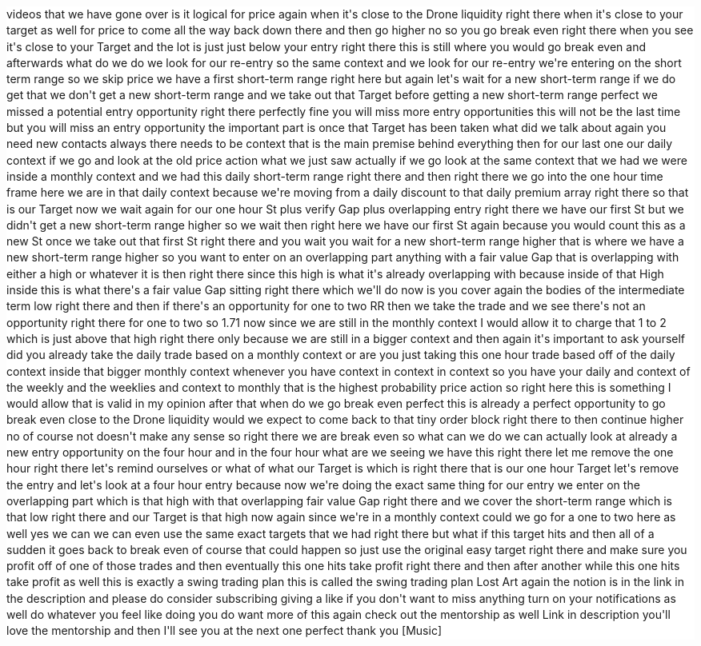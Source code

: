 videos that we have gone over is it logical for price again when it's close to the Drone liquidity right there when it's close to your target as well for price to come all the way back down there and then go higher no so you go break even right there when you see it's close to your Target and the lot is just just below your entry right there this is still where you would go break even and afterwards what do we do we look for our re-entry so the same context and we look for our re-entry we're entering on the short term range so we skip price we have a first short-term range right here but again let's wait for a new short-term range if we do get that we don't get a new short-term range and we take out that Target before getting a new short-term range perfect we missed a potential entry opportunity right there perfectly fine you will miss more entry opportunities this will not be the last time but you will miss an entry opportunity the important part is once that Target has been taken what did we talk about again you need new contacts always there needs to be context that is the main premise behind everything then for our last one our daily context if we go and look at the old price action what we just saw actually if we go look at the same context that we had we were inside a monthly context and we had this daily short-term range right there and then right there we go into the one hour time frame here we are in that daily context because we're moving from a daily discount to that daily premium array right there so that is our Target now we wait again for our one hour St plus verify Gap plus overlapping entry right there we have our first St but we didn't get a new short-term range higher so we wait then right here we have our first St again because you would count this as a new St once we take out that first St right there and you wait you wait for a new short-term range higher that is where we have a new short-term range higher so you want to enter on an overlapping part anything with a fair value Gap that is overlapping with either a high or whatever it is then right there since this high is what it's already overlapping with because inside of that High inside this is what there's a fair value Gap sitting right there which we'll do now is you cover again the bodies of the intermediate term low right there and then if there's an opportunity for one to two RR then we take the trade and we see there's not an opportunity right there for one to two so 1.71 now since we are still in the monthly context I would allow it to charge that 1 to 2 which is just above that high right there only because we are still in a bigger context and then again it's important to ask yourself did you already take the daily trade based on a monthly context or are you just taking this one hour trade based off of the daily context inside that bigger monthly context whenever you have context in context in context so you have your daily and context of the weekly and the weeklies and context to monthly that is the highest probability price action so right here this is something I would allow that is valid in my opinion after that when do we go break even perfect this is already a perfect opportunity to go break even close to the Drone liquidity would we expect to come back to that tiny order block right there to then continue higher no of course not doesn't make any sense so right there we are break even so what can we do we can actually look at already a new entry opportunity on the four hour and in the four hour what are we seeing we have this right there let me remove the one hour right there let's remind ourselves or what of what our Target is which is right there that is our one hour Target let's remove the entry and let's look at a four hour entry because now we're doing the exact same thing for our entry we enter on the overlapping part which is that high with that overlapping fair value Gap right there and we cover the short-term range which is that low right there and our Target is that high now again since we're in a monthly context could we go for a one to two here as well yes we can we can even use the same exact targets that we had right there but what if this target hits and then all of a sudden it goes back to break even of course that could happen so just use the original easy target right there and make sure you profit off of one of those trades and then eventually this one hits take profit right there and then after another while this one hits take profit as well this is exactly a swing trading plan this is called the swing trading plan Lost Art again the notion is in the link in the description and please do consider subscribing giving a like if you don't want to miss anything turn on your notifications as well do whatever you feel like doing you do want more of this again check out the mentorship as well Link in description you'll love the mentorship and then I'll see you at the next one perfect thank you [Music]